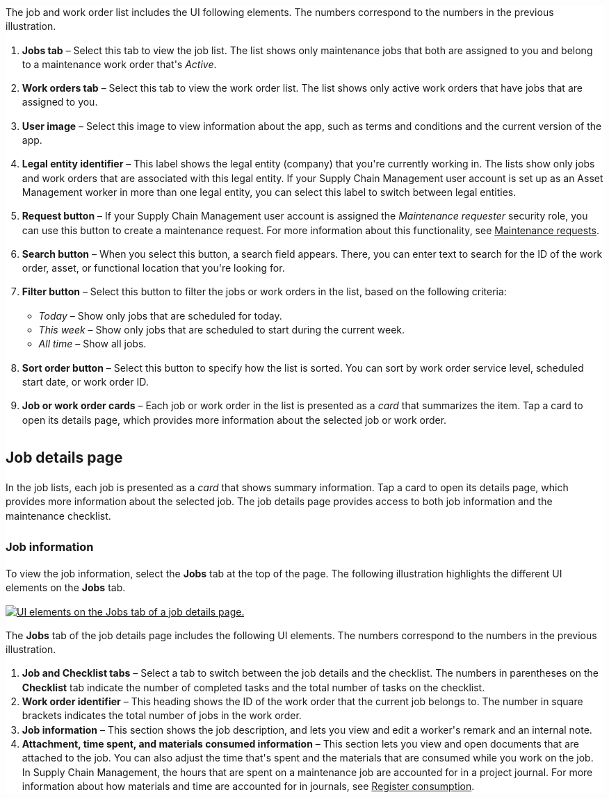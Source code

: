 The job and work order list includes the UI following elements. The numbers correspond to the numbers in the previous illustration.

1. **Jobs tab** – Select this tab to view the job list. The list shows only maintenance jobs that both are assigned to you and belong to a maintenance work order that's *Active*.
1. **Work orders tab** – Select this tab to view the work order list. The list shows only active work orders that have jobs that are assigned to you.
1. **User image** – Select this image to view information about the app, such as terms and conditions and the current version of the app.
1. **Legal entity identifier** – This label shows the legal entity (company) that you're currently working in. The lists show only jobs and work orders that are associated with this legal entity. If your Supply Chain Management user account is set up as an Asset Management worker in more than one legal entity, you can select this label to switch between legal entities.
1. **Request button** – If your Supply Chain Management user account is assigned the *Maintenance requester* security role, you can use this button to create a maintenance request. For more information about this functionality, see [Maintenance requests](../manage-maintenance-requests/maintenance-request-overview.md).
1. **Search button** – When you select this button, a search field appears. There, you can enter text to search for the ID of the work order, asset, or functional location that you're looking for.
1. **Filter button** – Select this button to filter the jobs or work orders in the list, based on the following criteria:

    - *Today* – Show only jobs that are scheduled for today.
    - *This week* – Show only jobs that are scheduled to start during the current week.
    - *All time* – Show all jobs.

1. **Sort order button** – Select this button to specify how the list is sorted. You can sort by work order service level, scheduled start date, or work order ID.
1. **Job or work order cards** – Each job or work order in the list is presented as a *card* that summarizes the item. Tap a card to open its details page, which provides more information about the selected job or work order.

## Job details page

In the job lists, each job is presented as a *card* that shows summary information. Tap a card to open its details page, which provides more information about the selected job. The job details page provides access to both job information and the maintenance checklist.

### Job information

To view the job information, select the **Jobs** tab at the top of the page. The following illustration highlights the different UI elements on the **Jobs** tab.

[<img src="media/manage-job-details-ui.png" alt="UI elements on the Jobs tab of a job details page." title="UI elements on the Jobs tab of a job details page" width="720" />](media/manage-job-details-ui.png#lightbox)

The **Jobs** tab of the job details page includes the following UI elements. The numbers correspond to the numbers in the previous illustration.

1. **Job and Checklist tabs** – Select a tab to switch between the job details and the checklist. The numbers in parentheses on the **Checklist** tab indicate the number of completed tasks and the total number of tasks on the checklist.
1. **Work order identifier** – This heading shows the ID of the work order that the current job belongs to. The number in square brackets indicates the total number of jobs in the work order.
1. **Job information** – This section shows the job description, and lets you view and edit a worker's remark and an internal note.
1. **Attachment, time spent, and materials consumed information** – This section lets you view and open documents that are attached to the job. You can also adjust the time that's spent and the materials that are consumed while you work on the job. In Supply Chain Management, the hours that are spent on a maintenance job are accounted for in a project journal. For more information about how materials and time are accounted for in journals, see [Register consumption](../consumption/register-consumption.md).
